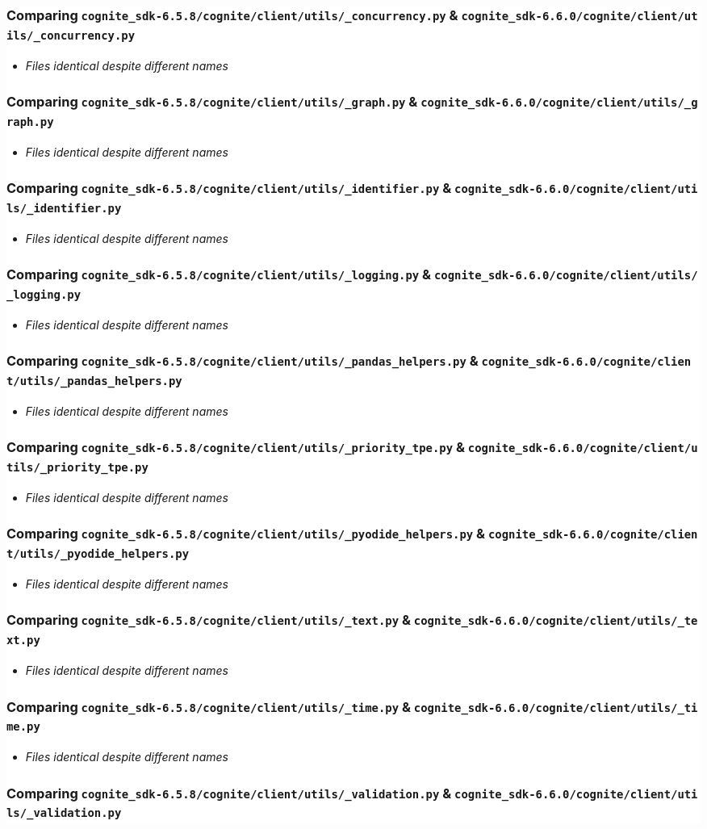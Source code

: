 ### Comparing `cognite_sdk-6.5.8/cognite/client/utils/_concurrency.py` & `cognite_sdk-6.6.0/cognite/client/utils/_concurrency.py`

 * *Files identical despite different names*

### Comparing `cognite_sdk-6.5.8/cognite/client/utils/_graph.py` & `cognite_sdk-6.6.0/cognite/client/utils/_graph.py`

 * *Files identical despite different names*

### Comparing `cognite_sdk-6.5.8/cognite/client/utils/_identifier.py` & `cognite_sdk-6.6.0/cognite/client/utils/_identifier.py`

 * *Files identical despite different names*

### Comparing `cognite_sdk-6.5.8/cognite/client/utils/_logging.py` & `cognite_sdk-6.6.0/cognite/client/utils/_logging.py`

 * *Files identical despite different names*

### Comparing `cognite_sdk-6.5.8/cognite/client/utils/_pandas_helpers.py` & `cognite_sdk-6.6.0/cognite/client/utils/_pandas_helpers.py`

 * *Files identical despite different names*

### Comparing `cognite_sdk-6.5.8/cognite/client/utils/_priority_tpe.py` & `cognite_sdk-6.6.0/cognite/client/utils/_priority_tpe.py`

 * *Files identical despite different names*

### Comparing `cognite_sdk-6.5.8/cognite/client/utils/_pyodide_helpers.py` & `cognite_sdk-6.6.0/cognite/client/utils/_pyodide_helpers.py`

 * *Files identical despite different names*

### Comparing `cognite_sdk-6.5.8/cognite/client/utils/_text.py` & `cognite_sdk-6.6.0/cognite/client/utils/_text.py`

 * *Files identical despite different names*

### Comparing `cognite_sdk-6.5.8/cognite/client/utils/_time.py` & `cognite_sdk-6.6.0/cognite/client/utils/_time.py`

 * *Files identical despite different names*

### Comparing `cognite_sdk-6.5.8/cognite/client/utils/_validation.py` & `cognite_sdk-6.6.0/cognite/client/utils/_validation.py`
